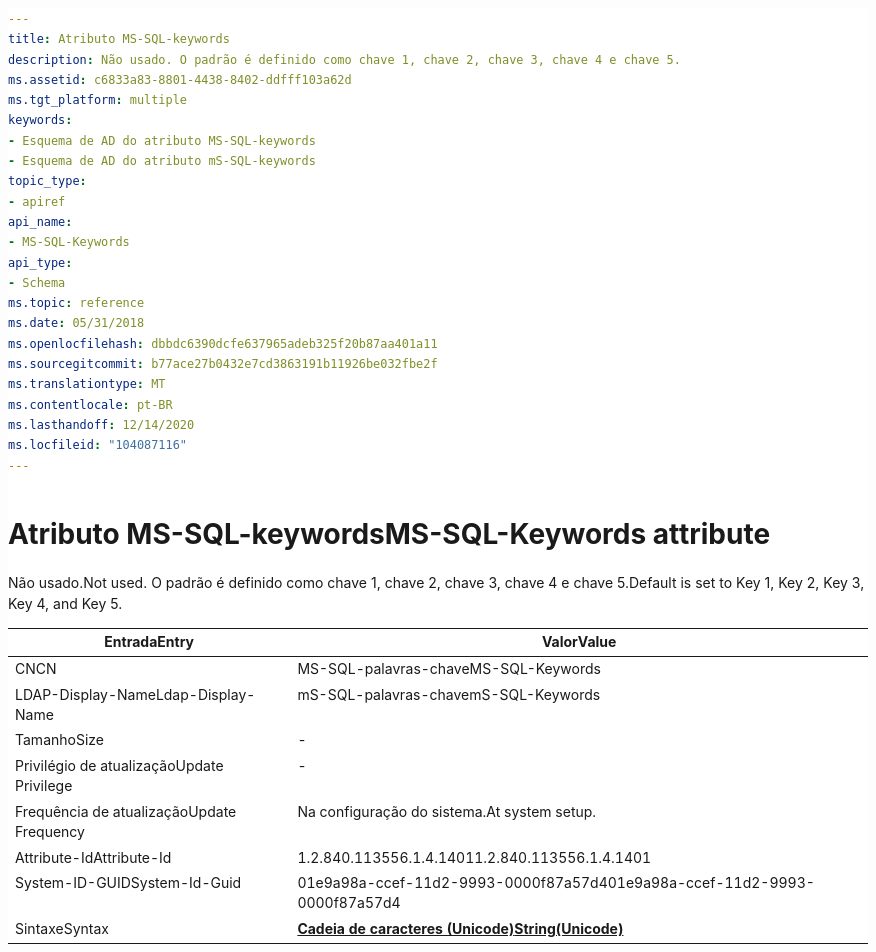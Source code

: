 ```yaml
---
title: Atributo MS-SQL-keywords
description: Não usado. O padrão é definido como chave 1, chave 2, chave 3, chave 4 e chave 5.
ms.assetid: c6833a83-8801-4438-8402-ddfff103a62d
ms.tgt_platform: multiple
keywords:
- Esquema de AD do atributo MS-SQL-keywords
- Esquema de AD do atributo mS-SQL-keywords
topic_type:
- apiref
api_name:
- MS-SQL-Keywords
api_type:
- Schema
ms.topic: reference
ms.date: 05/31/2018
ms.openlocfilehash: dbbdc6390dcfe637965adeb325f20b87aa401a11
ms.sourcegitcommit: b77ace27b0432e7cd3863191b11926be032fbe2f
ms.translationtype: MT
ms.contentlocale: pt-BR
ms.lasthandoff: 12/14/2020
ms.locfileid: "104087116"
---
```

# <a name="ms-sql-keywords-attribute"></a><span data-ttu-id="70eb2-106">Atributo MS-SQL-keywords</span><span class="sxs-lookup"><span data-stu-id="70eb2-106">MS-SQL-Keywords attribute</span></span>

<span data-ttu-id="70eb2-107">Não usado.</span><span class="sxs-lookup"><span data-stu-id="70eb2-107">Not used.</span></span> <span data-ttu-id="70eb2-108">O padrão é definido como chave 1, chave 2, chave 3, chave 4 e chave 5.</span><span class="sxs-lookup"><span data-stu-id="70eb2-108">Default is set to Key 1, Key 2, Key 3, Key 4, and Key 5.</span></span>



| <span data-ttu-id="70eb2-109">Entrada</span><span class="sxs-lookup"><span data-stu-id="70eb2-109">Entry</span></span> | <span data-ttu-id="70eb2-110">Valor</span><span class="sxs-lookup"><span data-stu-id="70eb2-110">Value</span></span> |
|-------------------|---------------------------------------------|
| <span data-ttu-id="70eb2-111">CN</span><span class="sxs-lookup"><span data-stu-id="70eb2-111">CN</span></span>                | <span data-ttu-id="70eb2-112">MS-SQL-palavras-chave</span><span class="sxs-lookup"><span data-stu-id="70eb2-112">MS-SQL-Keywords</span></span>                             |
| <span data-ttu-id="70eb2-113">LDAP-Display-Name</span><span class="sxs-lookup"><span data-stu-id="70eb2-113">Ldap-Display-Name</span></span> | <span data-ttu-id="70eb2-114">mS-SQL-palavras-chave</span><span class="sxs-lookup"><span data-stu-id="70eb2-114">mS-SQL-Keywords</span></span>                             |
| <span data-ttu-id="70eb2-115">Tamanho</span><span class="sxs-lookup"><span data-stu-id="70eb2-115">Size</span></span>              | \-                                          |
| <span data-ttu-id="70eb2-116">Privilégio de atualização</span><span class="sxs-lookup"><span data-stu-id="70eb2-116">Update Privilege</span></span>  | \-                                          |
| <span data-ttu-id="70eb2-117">Frequência de atualização</span><span class="sxs-lookup"><span data-stu-id="70eb2-117">Update Frequency</span></span>  | <span data-ttu-id="70eb2-118">Na configuração do sistema.</span><span class="sxs-lookup"><span data-stu-id="70eb2-118">At system setup.</span></span>                            |
| <span data-ttu-id="70eb2-119">Attribute-Id</span><span class="sxs-lookup"><span data-stu-id="70eb2-119">Attribute-Id</span></span>      | <span data-ttu-id="70eb2-120">1.2.840.113556.1.4.1401</span><span class="sxs-lookup"><span data-stu-id="70eb2-120">1.2.840.113556.1.4.1401</span></span>                     |
| <span data-ttu-id="70eb2-121">System-ID-GUID</span><span class="sxs-lookup"><span data-stu-id="70eb2-121">System-Id-Guid</span></span>    | <span data-ttu-id="70eb2-122">01e9a98a-ccef-11d2-9993-0000f87a57d4</span><span class="sxs-lookup"><span data-stu-id="70eb2-122">01e9a98a-ccef-11d2-9993-0000f87a57d4</span></span>        |
| <span data-ttu-id="70eb2-123">Sintaxe</span><span class="sxs-lookup"><span data-stu-id="70eb2-123">Syntax</span></span>            | [<span data-ttu-id="70eb2-124">**Cadeia de caracteres (Unicode)**</span><span class="sxs-lookup"><span data-stu-id="70eb2-124">**String(Unicode)**</span></span>](s-string-unicode.md) |
